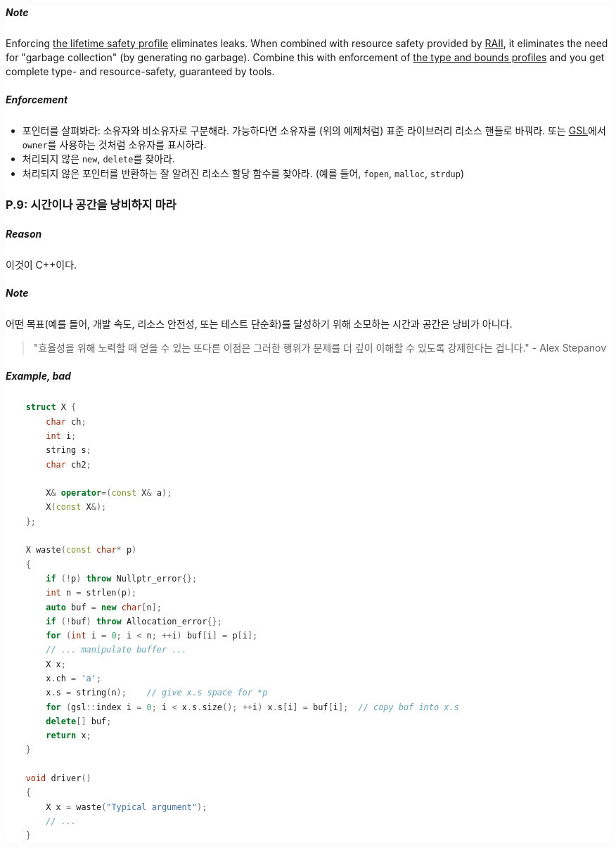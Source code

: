 ##### Note

Enforcing [the lifetime safety profile](#SS-lifetime) eliminates leaks.
When combined with resource safety provided by [RAII](#Rr-raii), it eliminates the need for "garbage collection" (by generating no garbage).
Combine this with enforcement of [the type and bounds profiles](#SS-force) and you get complete type- and resource-safety, guaranteed by tools.

##### Enforcement

* 포인터를 살펴봐라: 소유자와 비소유자로 구분해라.
  가능하다면 소유자를 (위의 예제처럼) 표준 라이브러리 리소스 핸들로 바꿔라.
  또는 [GSL](#S-gsl)에서 `owner`를 사용하는 것처럼 소유자를 표시하라.
* 처리되지 않은 `new`, `delete`를 찾아라.
* 처리되지 않은 포인터를 반환하는 잘 알려진 리소스 할당 함수를 찾아라. (예를 들어, `fopen`, `malloc`, `strdup`)

### <a name="Rp-waste"></a>P.9: 시간이나 공간을 낭비하지 마라

##### Reason

이것이 C++이다.

##### Note

어떤 목표(예를 들어, 개발 속도, 리소스 안전성, 또는 테스트 단순화)를 달성하기 위해 소모하는 시간과 공간은 낭비가 아니다. 
>"효율성을 위해 노력할 때 얻을 수 있는 또다른 이점은 그러한 행위가 문제를 더 깊이 이해할 수 있도록 강제한다는 겁니다." - Alex Stepanov

##### Example, bad

```c++
    struct X {
        char ch;
        int i;
        string s;
        char ch2;

        X& operator=(const X& a);
        X(const X&);
    };

    X waste(const char* p)
    {
        if (!p) throw Nullptr_error{};
        int n = strlen(p);
        auto buf = new char[n];
        if (!buf) throw Allocation_error{};
        for (int i = 0; i < n; ++i) buf[i] = p[i];
        // ... manipulate buffer ...
        X x;
        x.ch = 'a';
        x.s = string(n);    // give x.s space for *p
        for (gsl::index i = 0; i < x.s.size(); ++i) x.s[i] = buf[i];  // copy buf into x.s
        delete[] buf;
        return x;
    }

    void driver()
    {
        X x = waste("Typical argument");
        // ...
    }
```
